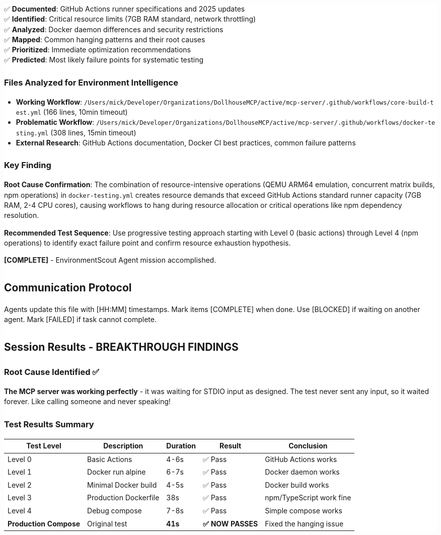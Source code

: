 ✅ **Documented**: GitHub Actions runner specifications and 2025 updates  
✅ **Identified**: Critical resource limits (7GB RAM standard, network throttling)  
✅ **Analyzed**: Docker daemon differences and security restrictions  
✅ **Mapped**: Common hanging patterns and their root causes  
✅ **Prioritized**: Immediate optimization recommendations  
✅ **Predicted**: Most likely failure points for systematic testing  

### Files Analyzed for Environment Intelligence
- **Working Workflow**: `/Users/mick/Developer/Organizations/DollhouseMCP/active/mcp-server/.github/workflows/core-build-test.yml` (166 lines, 10min timeout)
- **Problematic Workflow**: `/Users/mick/Developer/Organizations/DollhouseMCP/active/mcp-server/.github/workflows/docker-testing.yml` (308 lines, 15min timeout)
- **External Research**: GitHub Actions documentation, Docker CI best practices, common failure patterns

### Key Finding
**Root Cause Confirmation**: The combination of resource-intensive operations (QEMU ARM64 emulation, concurrent matrix builds, npm operations) in `docker-testing.yml` creates resource demands that exceed GitHub Actions standard runner capacity (7GB RAM, 2-4 CPU cores), causing workflows to hang during resource allocation or critical operations like npm dependency resolution.

**Recommended Test Sequence**: Use progressive testing approach starting with Level 0 (basic actions) through Level 4 (npm operations) to identify exact failure point and confirm resource exhaustion hypothesis.

**[COMPLETE]** - EnvironmentScout Agent mission accomplished.

## Communication Protocol
Agents update this file with [HH:MM] timestamps. Mark items [COMPLETE] when done.
Use [BLOCKED] if waiting on another agent. Mark [FAILED] if task cannot complete.

## Session Results - BREAKTHROUGH FINDINGS

### Root Cause Identified ✅
**The MCP server was working perfectly** - it was waiting for STDIO input as designed. The test never sent any input, so it waited forever. Like calling someone and never speaking!

### Test Results Summary

| Test Level | Description | Duration | Result | Conclusion |
|------------|-------------|----------|--------|------------|
| Level 0 | Basic Actions | 4-6s | ✅ Pass | GitHub Actions works |
| Level 1 | Docker run alpine | 6-7s | ✅ Pass | Docker daemon works |
| Level 2 | Minimal Docker build | 4-5s | ✅ Pass | Docker build works |
| Level 3 | Production Dockerfile | 38s | ✅ Pass | npm/TypeScript work fine |
| Level 4 | Debug compose | 7-8s | ✅ Pass | Simple compose works |
| **Production Compose** | Original test | **41s** | **✅ NOW PASSES** | Fixed the hanging issue |
